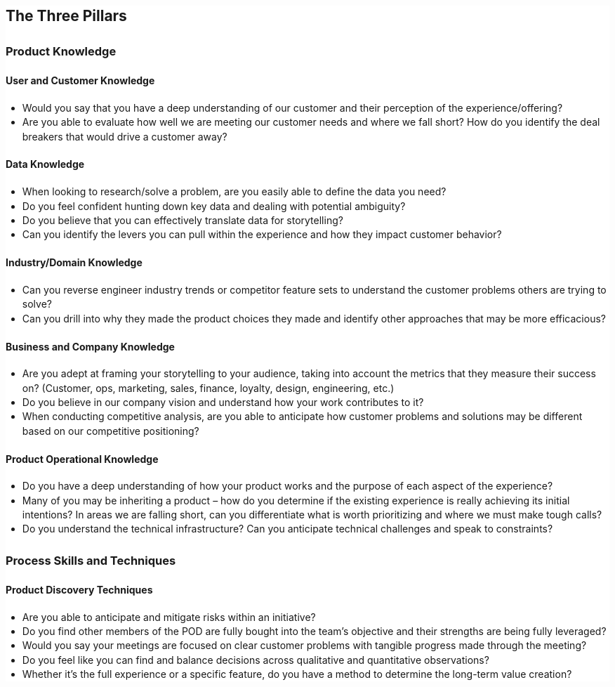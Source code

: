 
## The Three Pillars

### Product Knowledge

#### User and Customer Knowledge
- Would you say that you have a deep understanding of our customer and their perception of the experience/offering?
- Are you able to evaluate how well we are meeting our customer needs and where we fall short? How do you identify the deal breakers that would drive a customer away?

#### Data Knowledge
- When looking to research/solve a problem, are you easily able to define the data you need?
- Do you feel confident hunting down key data and dealing with potential ambiguity?
- Do you believe that you can effectively translate data for storytelling?
- Can you identify the levers you can pull within the experience and how they impact customer behavior?

#### Industry/Domain Knowledge
- Can you reverse engineer industry trends or competitor feature sets to understand the customer problems others are trying to solve?
- Can you drill into why they made the product choices they made and identify other approaches that may be more efficacious?

#### Business and Company Knowledge
- Are you adept at framing your storytelling to your audience, taking into account the metrics that they measure their success on? (Customer, ops, marketing, sales, finance, loyalty, design, engineering, etc.)
- Do you believe in our company vision and understand how your work contributes to it?
- When conducting competitive analysis, are you able to anticipate how customer problems and solutions may be different based on our competitive positioning?

#### Product Operational Knowledge
- Do you have a deep understanding of how your product works and the purpose of each aspect of the experience?
- Many of you may be inheriting a product – how do you determine if the existing experience is really achieving its initial intentions? In areas we are falling short, can you differentiate what is worth prioritizing and where we must make tough calls?
- Do you understand the technical infrastructure? Can you anticipate technical challenges and speak to constraints?

### Process Skills and Techniques

#### Product Discovery Techniques
- Are you able to anticipate and mitigate risks within an initiative?
- Do you find other members of the POD are fully bought into the team’s objective and their strengths are being fully leveraged?
- Would you say your meetings are focused on clear customer problems with tangible progress made through the meeting?
- Do you feel like you can find and balance decisions across qualitative and quantitative observations?
- Whether it’s the full experience or a specific feature, do you have a method to determine the long-term value creation?
